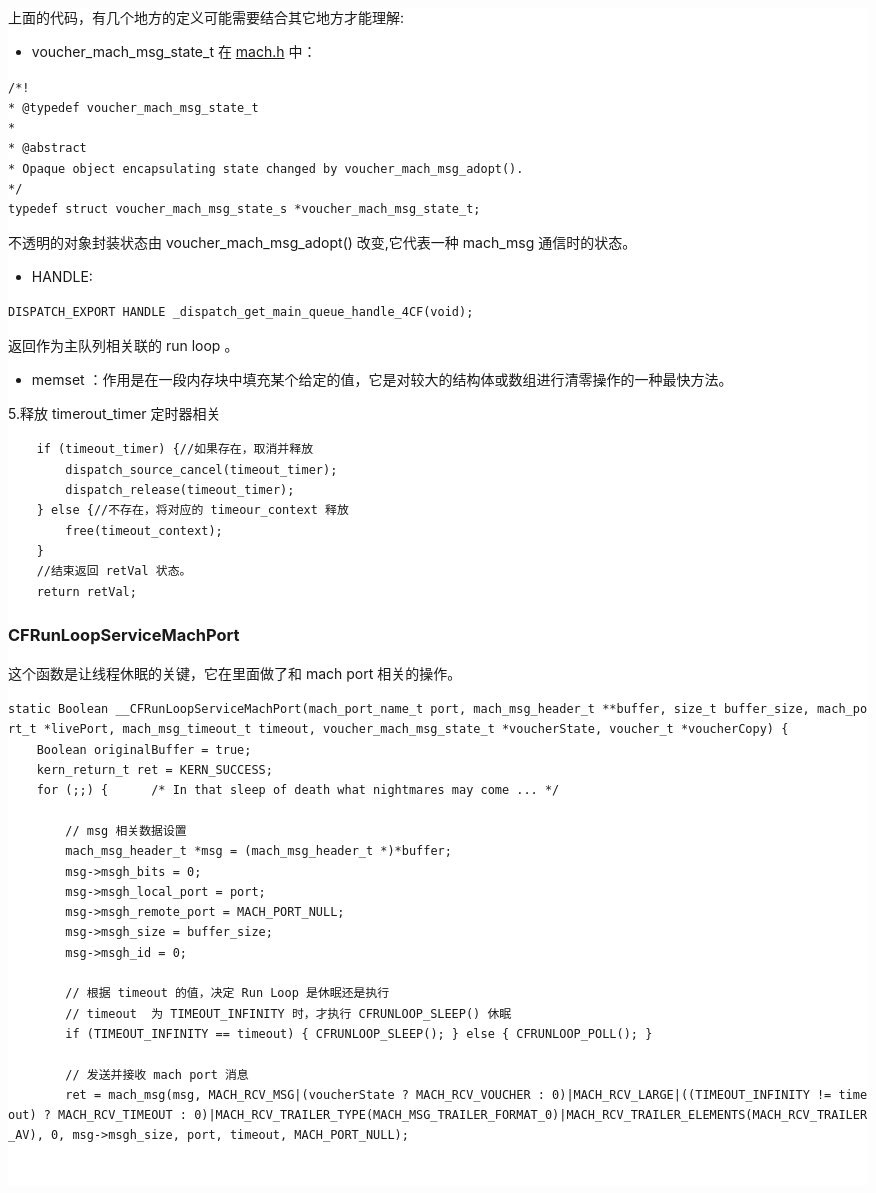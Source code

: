 上面的代码，有几个地方的定义可能需要结合其它地方才能理解:

- voucher_mach_msg_state_t 在 [mach.h](https://opensource.apple.com/source/xnu/xnu-2782.30.5/libsyscall/mach/mach/mach.h) 中：

 ```objc
 /*!
 * @typedef voucher_mach_msg_state_t
 *
 * @abstract
 * Opaque object encapsulating state changed by voucher_mach_msg_adopt().
 */
typedef struct voucher_mach_msg_state_s *voucher_mach_msg_state_t;
```
不透明的对象封装状态由 voucher_mach_msg_adopt() 改变,它代表一种 mach_msg 通信时的状态。

- HANDLE:

```objc
DISPATCH_EXPORT HANDLE _dispatch_get_main_queue_handle_4CF(void);
```

返回作为主队列相关联的 run loop 。

- memset ：作用是在一段内存块中填充某个给定的值，它是对较大的结构体或数组进行清零操作的一种最快方法。

5.释放 timerout_timer 定时器相关

```objc
    if (timeout_timer) {//如果存在，取消并释放
        dispatch_source_cancel(timeout_timer);
        dispatch_release(timeout_timer);
    } else {//不存在，将对应的 timeour_context 释放
        free(timeout_context);
    }
    //结束返回 retVal 状态。
    return retVal;
```

### CFRunLoopServiceMachPort

这个函数是让线程休眠的关键，它在里面做了和 mach port 相关的操作。

```objc
static Boolean __CFRunLoopServiceMachPort(mach_port_name_t port, mach_msg_header_t **buffer, size_t buffer_size, mach_port_t *livePort, mach_msg_timeout_t timeout, voucher_mach_msg_state_t *voucherState, voucher_t *voucherCopy) {
    Boolean originalBuffer = true;
    kern_return_t ret = KERN_SUCCESS;
    for (;;) {		/* In that sleep of death what nightmares may come ... */
    
        // msg 相关数据设置
        mach_msg_header_t *msg = (mach_msg_header_t *)*buffer;
        msg->msgh_bits = 0;
        msg->msgh_local_port = port;
        msg->msgh_remote_port = MACH_PORT_NULL;
        msg->msgh_size = buffer_size;
        msg->msgh_id = 0;
        
        // 根据 timeout 的值，决定 Run Loop 是休眠还是执行
        // timeout  为 TIMEOUT_INFINITY 时，才执行 CFRUNLOOP_SLEEP() 休眠
        if (TIMEOUT_INFINITY == timeout) { CFRUNLOOP_SLEEP(); } else { CFRUNLOOP_POLL(); }
        
        // 发送并接收 mach port 消息
        ret = mach_msg(msg, MACH_RCV_MSG|(voucherState ? MACH_RCV_VOUCHER : 0)|MACH_RCV_LARGE|((TIMEOUT_INFINITY != timeout) ? MACH_RCV_TIMEOUT : 0)|MACH_RCV_TRAILER_TYPE(MACH_MSG_TRAILER_FORMAT_0)|MACH_RCV_TRAILER_ELEMENTS(MACH_RCV_TRAILER_AV), 0, msg->msgh_size, port, timeout, MACH_PORT_NULL);

      
```